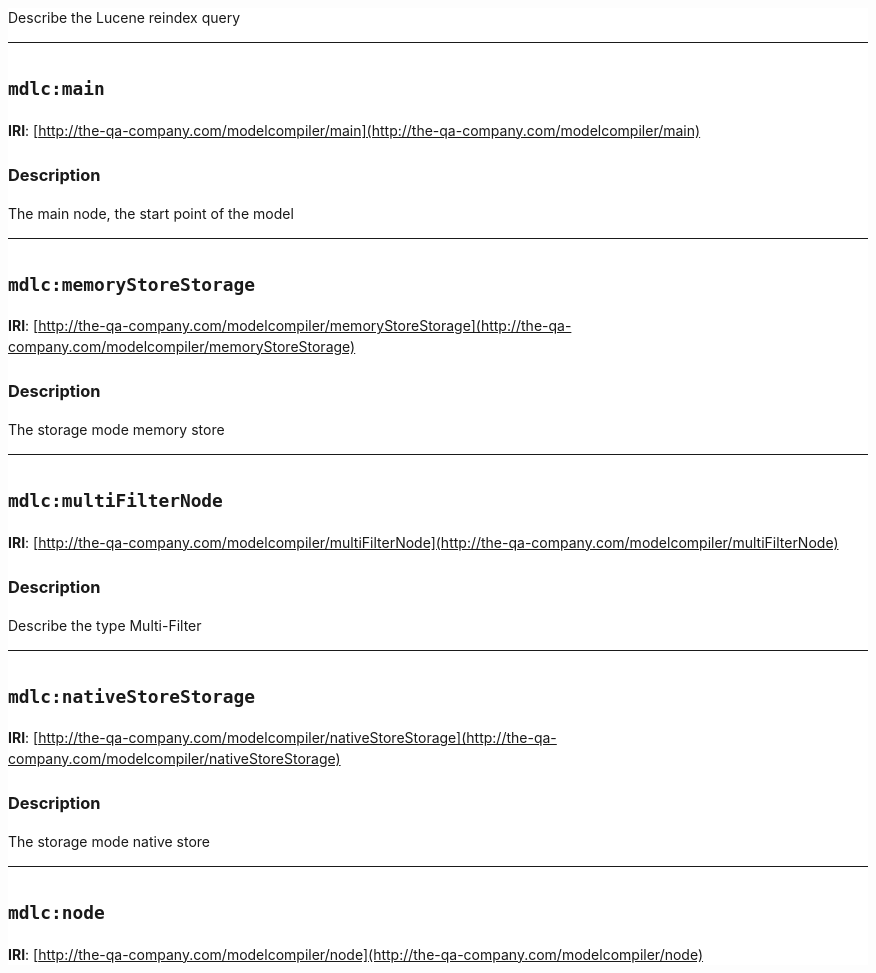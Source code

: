 Describe the Lucene reindex query

---

## `mdlc:main`

**IRI**: [http://the-qa-company.com/modelcompiler/main](http://the-qa-company.com/modelcompiler/main)

### Description

The main node, the start point of the model

---

## `mdlc:memoryStoreStorage`

**IRI**: [http://the-qa-company.com/modelcompiler/memoryStoreStorage](http://the-qa-company.com/modelcompiler/memoryStoreStorage)

### Description

The storage mode memory store

---

## `mdlc:multiFilterNode`

**IRI**: [http://the-qa-company.com/modelcompiler/multiFilterNode](http://the-qa-company.com/modelcompiler/multiFilterNode)

### Description

Describe the type Multi-Filter

---

## `mdlc:nativeStoreStorage`

**IRI**: [http://the-qa-company.com/modelcompiler/nativeStoreStorage](http://the-qa-company.com/modelcompiler/nativeStoreStorage)

### Description

The storage mode native store

---

## `mdlc:node`

**IRI**: [http://the-qa-company.com/modelcompiler/node](http://the-qa-company.com/modelcompiler/node)
